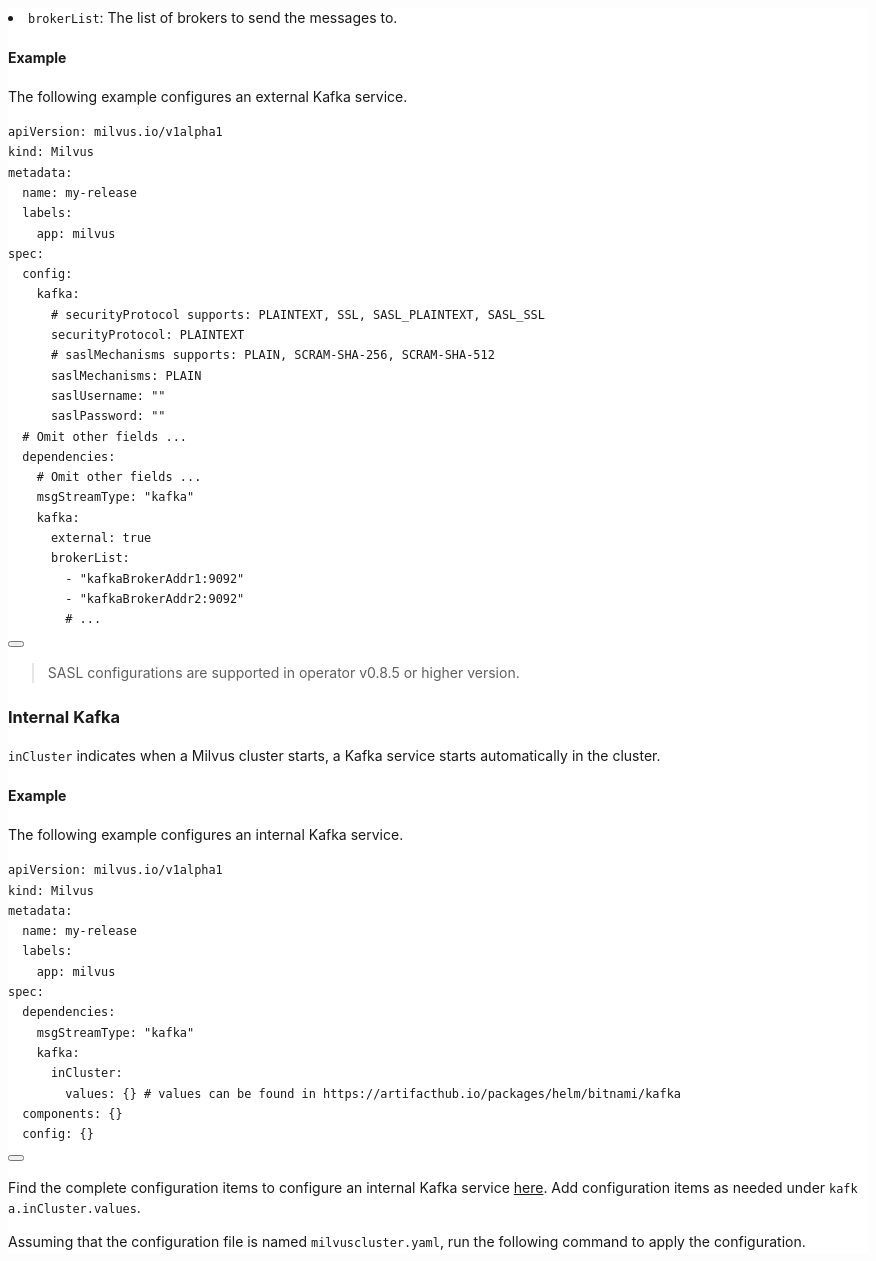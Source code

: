 <li><code translate="no">brokerList</code>: The list of brokers to send the messages to.</li>
</ul>
<h4 id="Example" class="common-anchor-header">Example</h4><p>The following example configures an external Kafka service.</p>
<pre><code translate="no" class="language-yaml"><span class="hljs-attr">apiVersion:</span> <span class="hljs-string">milvus.io/v1alpha1</span>
<span class="hljs-attr">kind:</span> <span class="hljs-string">Milvus</span>
<span class="hljs-attr">metadata:</span>
  <span class="hljs-attr">name:</span> <span class="hljs-string">my-release</span>
  <span class="hljs-attr">labels:</span>
    <span class="hljs-attr">app:</span> <span class="hljs-string">milvus</span>
<span class="hljs-attr">spec:</span>
  <span class="hljs-attr">config:</span>
    <span class="hljs-attr">kafka:</span>
      <span class="hljs-comment"># securityProtocol supports: PLAINTEXT, SSL, SASL_PLAINTEXT, SASL_SSL </span>
      <span class="hljs-attr">securityProtocol:</span> <span class="hljs-string">PLAINTEXT</span>
      <span class="hljs-comment"># saslMechanisms supports: PLAIN, SCRAM-SHA-256, SCRAM-SHA-512</span>
      <span class="hljs-attr">saslMechanisms:</span> <span class="hljs-string">PLAIN</span>
      <span class="hljs-attr">saslUsername:</span> <span class="hljs-string">&quot;&quot;</span>
      <span class="hljs-attr">saslPassword:</span> <span class="hljs-string">&quot;&quot;</span>
  <span class="hljs-comment"># Omit other fields ...</span>
  <span class="hljs-attr">dependencies:</span>
    <span class="hljs-comment"># Omit other fields ...</span>
    <span class="hljs-attr">msgStreamType:</span> <span class="hljs-string">&quot;kafka&quot;</span>
    <span class="hljs-attr">kafka:</span>
      <span class="hljs-attr">external:</span> <span class="hljs-literal">true</span>
      <span class="hljs-attr">brokerList:</span> 
        <span class="hljs-bullet">-</span> <span class="hljs-string">&quot;kafkaBrokerAddr1:9092&quot;</span>
        <span class="hljs-bullet">-</span> <span class="hljs-string">&quot;kafkaBrokerAddr2:9092&quot;</span>
        <span class="hljs-comment"># ...</span>
<button class="copy-code-btn"></button></code></pre>
<blockquote>
<p>SASL configurations are supported in operator v0.8.5 or higher version.</p>
</blockquote>
<h3 id="Internal-Kafka" class="common-anchor-header">Internal Kafka</h3><p><code translate="no">inCluster</code> indicates when a Milvus cluster starts, a Kafka service starts automatically in the cluster.</p>
<h4 id="Example" class="common-anchor-header">Example</h4><p>The following example configures an internal Kafka service.</p>
<pre><code translate="no" class="language-yaml"><span class="hljs-attr">apiVersion:</span> <span class="hljs-string">milvus.io/v1alpha1</span>
<span class="hljs-attr">kind:</span> <span class="hljs-string">Milvus</span>
<span class="hljs-attr">metadata:</span>
  <span class="hljs-attr">name:</span> <span class="hljs-string">my-release</span>
  <span class="hljs-attr">labels:</span>
    <span class="hljs-attr">app:</span> <span class="hljs-string">milvus</span>
<span class="hljs-attr">spec:</span> 
  <span class="hljs-attr">dependencies:</span>
    <span class="hljs-attr">msgStreamType:</span> <span class="hljs-string">&quot;kafka&quot;</span>
    <span class="hljs-attr">kafka:</span>
      <span class="hljs-attr">inCluster:</span> 
        <span class="hljs-attr">values:</span> {} <span class="hljs-comment"># values can be found in https://artifacthub.io/packages/helm/bitnami/kafka</span>
  <span class="hljs-attr">components:</span> {}
  <span class="hljs-attr">config:</span> {}
<button class="copy-code-btn"></button></code></pre>
<p>Find the complete configuration items to configure an internal Kafka service <a href="https://artifacthub.io/packages/helm/bitnami/kafka">here</a>. Add configuration items as needed under <code translate="no">kafka.inCluster.values</code>.</p>
<p>Assuming that the configuration file is named <code translate="no">milvuscluster.yaml</code>, run the following command to apply the configuration.</p>